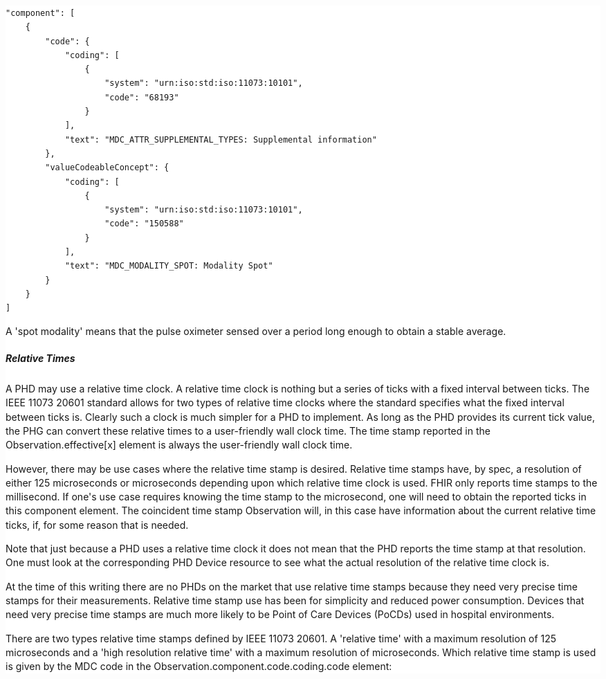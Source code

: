     "component": [
        {
            "code": {
                "coding": [
                    {
                        "system": "urn:iso:std:iso:11073:10101",
                        "code": "68193"
                    }
                ],
                "text": "MDC_ATTR_SUPPLEMENTAL_TYPES: Supplemental information"
            },
            "valueCodeableConcept": {
                "coding": [
                    {
                        "system": "urn:iso:std:iso:11073:10101",
                        "code": "150588"
                    }
                ],
                "text": "MDC_MODALITY_SPOT: Modality Spot"
            }
        }
    ]

A 'spot modality' means that the pulse oximeter sensed over a period long enough to obtain a stable average.

##### Relative Times
A PHD may use a relative time clock. A relative time clock is nothing but a series of ticks with a fixed interval between ticks. The IEEE 11073 20601 standard allows for two types of relative time clocks where the standard specifies what the fixed interval between ticks is. Clearly such a clock is much simpler for a PHD to implement. As long as the PHD provides its current tick value, the PHG can convert these relative times to a user-friendly wall clock time. The time stamp reported in the Observation.effective[x] element is always the user-friendly wall clock time.

However, there may be use cases where the relative time stamp is desired. Relative time stamps have, by spec, a resolution of either 125 microseconds or microseconds depending upon which relative time clock is used. FHIR only reports time stamps to the millisecond. If one's use case requires knowing the time stamp to the microsecond, one will need to obtain the reported ticks in this component element. The coincident time stamp Observation will, in this case have information about the current relative time ticks, if, for some reason that is needed. 

Note that just because a PHD uses a relative time clock it does not mean that the PHD reports the time stamp at that resolution. One must look at the corresponding PHD Device resource to see what the actual resolution of the relative time clock is.

At the time of this writing there are no PHDs on the market that use relative time stamps because they need very precise time stamps for their measurements. Relative time stamp use has been for simplicity and reduced power consumption. Devices that need very precise time stamps are much more likely to be Point of Care Devices (PoCDs) used in hospital environments.

There are two types relative time stamps defined by IEEE 11073 20601. A 'relative time' with a maximum resolution of 125 microseconds and a 'high resolution relative time' with a maximum resolution of microseconds. Which relative time stamp is used is given by the MDC code in the Observation.component.code.coding.code element:
